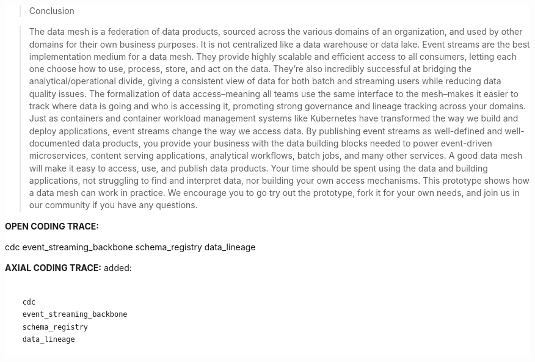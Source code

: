 > Conclusion

> The data mesh is a federation of data products, sourced across the various domains of an organization, and used by other domains for their own business purposes. It is not centralized like a data warehouse or data lake. 
Event streams are the best implementation medium for a data mesh. They provide highly scalable and efficient access to all consumers, letting each one choose how to use, process, store, and act on the data. They’re also incredibly successful at bridging the analytical/operational divide, giving a consistent view of data for both batch and streaming users while reducing data quality issues. The formalization of data access–meaning all teams use the same interface to the mesh–makes it easier to track where data is going and who is accessing it, promoting strong governance and lineage tracking across your domains. 
Just as containers and container workload management systems like Kubernetes have transformed the way we build and deploy applications, event streams change the way we access data. By publishing event streams as well-defined and well-documented data products, you provide your business with the data building blocks needed to power event-driven microservices, content serving applications, analytical workflows, batch jobs, and many other services. A good data mesh will make it easy to access, use, and publish data products. Your time should be spent using the data and building applications, not struggling to find and interpret data, nor building your own access mechanisms. 
This prototype shows how a data mesh can work in practice. We encourage you to go try out the prototype, fork it for your own needs, and join us in our community if you have any questions.


**OPEN CODING TRACE:**

cdc
event_streaming_backbone
schema_registry
data_lineage

**AXIAL CODING TRACE:**
added:
``` python
    
    cdc
    event_streaming_backbone
    schema_registry
    data_lineage
    
```































